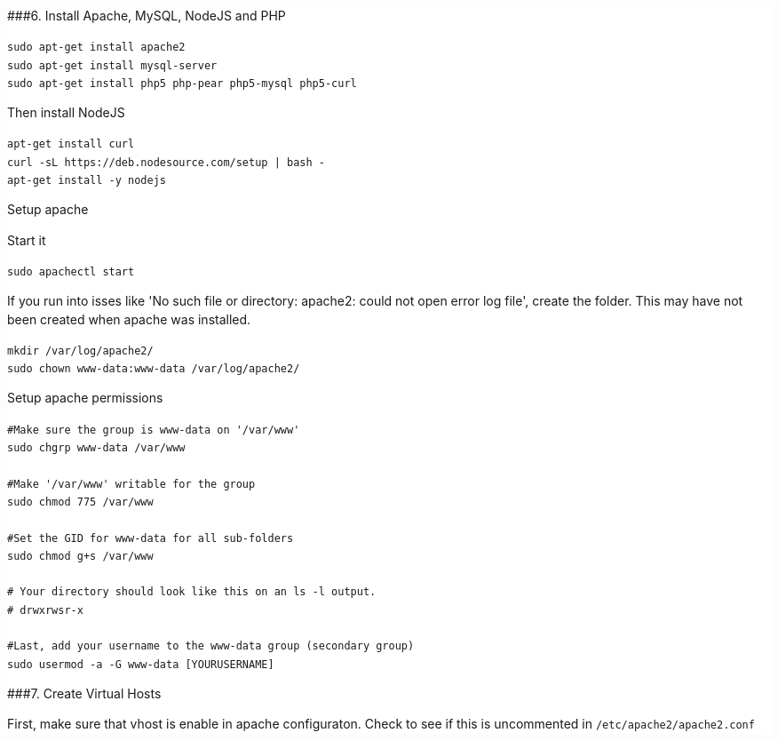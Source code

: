 
###6. Install Apache, MySQL, NodeJS and PHP

```
sudo apt-get install apache2
sudo apt-get install mysql-server
sudo apt-get install php5 php-pear php5-mysql php5-curl
```

Then install NodeJS

```
apt-get install curl
curl -sL https://deb.nodesource.com/setup | bash -
apt-get install -y nodejs
```

Setup apache


Start it

```
sudo apachectl start
```

If you run into isses like 'No such file or directory: apache2: could not open
error log file', create the folder. This may have not been created when apache
was installed.

```
mkdir /var/log/apache2/
sudo chown www-data:www-data /var/log/apache2/
```


Setup apache permissions

```
#Make sure the group is www-data on '/var/www'
sudo chgrp www-data /var/www

#Make '/var/www' writable for the group
sudo chmod 775 /var/www

#Set the GID for www-data for all sub-folders
sudo chmod g+s /var/www

# Your directory should look like this on an ls -l output.
# drwxrwsr-x

#Last, add your username to the www-data group (secondary group)
sudo usermod -a -G www-data [YOURUSERNAME]
```


###7. Create Virtual Hosts

First, make sure that vhost is enable in apache configuraton. Check to see if this is
uncommented in `/etc/apache2/apache2.conf`
